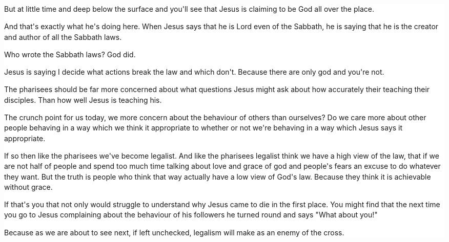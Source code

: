 But at little time and deep below the surface and you'll see that Jesus is claiming to be God all over the place.

And that's exactly what he's doing here.  When Jesus says that he is Lord even of the Sabbath, he is saying that he is the creator and author of all the Sabbath laws.

Who wrote the Sabbath laws?  God did.

Jesus is saying I decide what actions break the law and which don't.  Because there are only god and you're not.

The pharisees should be far more concerned about what questions Jesus might ask about how accurately their teaching their disciples. Than how well Jesus is teaching his.

The crunch point for us today, we more concern about the behaviour of others than ourselves?  Do we care more about other people behaving in a way which we think it appropriate to whether or not we're behaving in a way which Jesus says it appropriate.

If so then like the pharisees we've become legalist.  And like the pharisees legalist think we have a high view of the law, that if we are not half of people and spend too much time talking about love and grace of god and people's fears an excuse to do whatever they want.  But the truth is people who think that way actually have a low view of God's law.  Because they think it is achievable without grace.

If that's you that not only would struggle to understand why Jesus came to die in the first place.  You might find that the next time you go to Jesus complaining about the behaviour of his followers he turned round and says "What about you!"

Because as we are about to see next, if left unchecked, legalism will make as an enemy of the cross.
